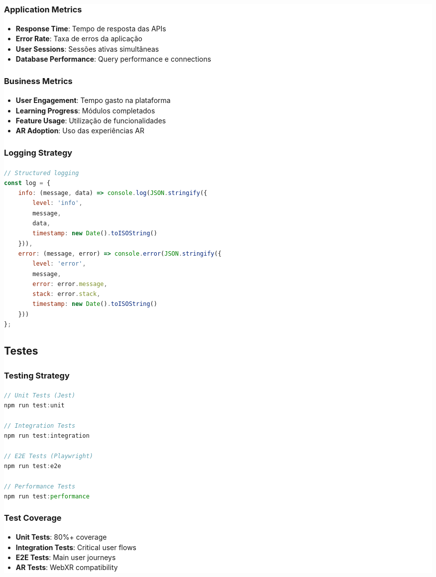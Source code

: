 ### Application Metrics
- **Response Time**: Tempo de resposta das APIs
- **Error Rate**: Taxa de erros da aplicação
- **User Sessions**: Sessões ativas simultâneas
- **Database Performance**: Query performance e connections

### Business Metrics
- **User Engagement**: Tempo gasto na plataforma
- **Learning Progress**: Módulos completados
- **Feature Usage**: Utilização de funcionalidades
- **AR Adoption**: Uso das experiências AR

### Logging Strategy
```javascript
// Structured logging
const log = {
    info: (message, data) => console.log(JSON.stringify({
        level: 'info',
        message,
        data,
        timestamp: new Date().toISOString()
    })),
    error: (message, error) => console.error(JSON.stringify({
        level: 'error',
        message,
        error: error.message,
        stack: error.stack,
        timestamp: new Date().toISOString()
    }))
};
```

## Testes

### Testing Strategy
```javascript
// Unit Tests (Jest)
npm run test:unit

// Integration Tests
npm run test:integration

// E2E Tests (Playwright)
npm run test:e2e

// Performance Tests
npm run test:performance
```

### Test Coverage
- **Unit Tests**: 80%+ coverage
- **Integration Tests**: Critical user flows
- **E2E Tests**: Main user journeys
- **AR Tests**: WebXR compatibility
